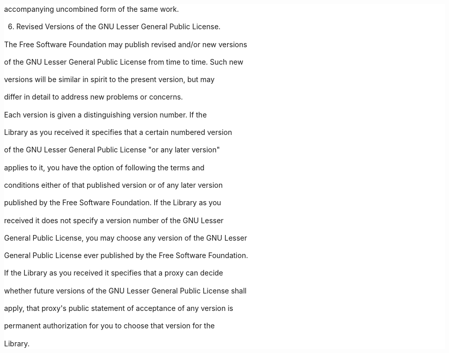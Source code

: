    accompanying uncombined form of the same work.

 

  6. Revised Versions of the GNU Lesser General Public License.

 

  The Free Software Foundation may publish revised and/or new versions

of the GNU Lesser General Public License from time to time. Such new

versions will be similar in spirit to the present version, but may

differ in detail to address new problems or concerns.

 

  Each version is given a distinguishing version number. If the

Library as you received it specifies that a certain numbered version

of the GNU Lesser General Public License "or any later version"

applies to it, you have the option of following the terms and

conditions either of that published version or of any later version

published by the Free Software Foundation. If the Library as you

received it does not specify a version number of the GNU Lesser

General Public License, you may choose any version of the GNU Lesser

General Public License ever published by the Free Software Foundation.

 

  If the Library as you received it specifies that a proxy can decide

whether future versions of the GNU Lesser General Public License shall

apply, that proxy's public statement of acceptance of any version is

permanent authorization for you to choose that version for the

Library.

 